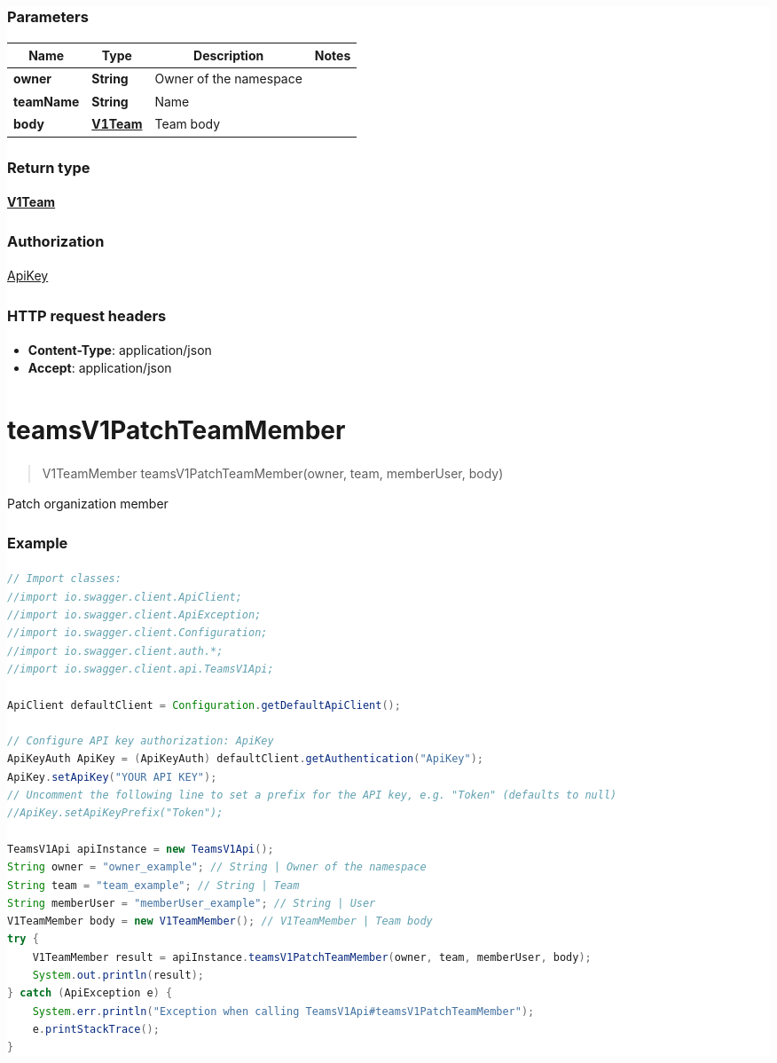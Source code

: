 ### Parameters

Name | Type | Description  | Notes
------------- | ------------- | ------------- | -------------
 **owner** | **String**| Owner of the namespace |
 **teamName** | **String**| Name |
 **body** | [**V1Team**](V1Team.md)| Team body |

### Return type

[**V1Team**](V1Team.md)

### Authorization

[ApiKey](../README.md#ApiKey)

### HTTP request headers

 - **Content-Type**: application/json
 - **Accept**: application/json

<a name="teamsV1PatchTeamMember"></a>
# **teamsV1PatchTeamMember**
> V1TeamMember teamsV1PatchTeamMember(owner, team, memberUser, body)

Patch organization member

### Example
```java
// Import classes:
//import io.swagger.client.ApiClient;
//import io.swagger.client.ApiException;
//import io.swagger.client.Configuration;
//import io.swagger.client.auth.*;
//import io.swagger.client.api.TeamsV1Api;

ApiClient defaultClient = Configuration.getDefaultApiClient();

// Configure API key authorization: ApiKey
ApiKeyAuth ApiKey = (ApiKeyAuth) defaultClient.getAuthentication("ApiKey");
ApiKey.setApiKey("YOUR API KEY");
// Uncomment the following line to set a prefix for the API key, e.g. "Token" (defaults to null)
//ApiKey.setApiKeyPrefix("Token");

TeamsV1Api apiInstance = new TeamsV1Api();
String owner = "owner_example"; // String | Owner of the namespace
String team = "team_example"; // String | Team
String memberUser = "memberUser_example"; // String | User
V1TeamMember body = new V1TeamMember(); // V1TeamMember | Team body
try {
    V1TeamMember result = apiInstance.teamsV1PatchTeamMember(owner, team, memberUser, body);
    System.out.println(result);
} catch (ApiException e) {
    System.err.println("Exception when calling TeamsV1Api#teamsV1PatchTeamMember");
    e.printStackTrace();
}
```

